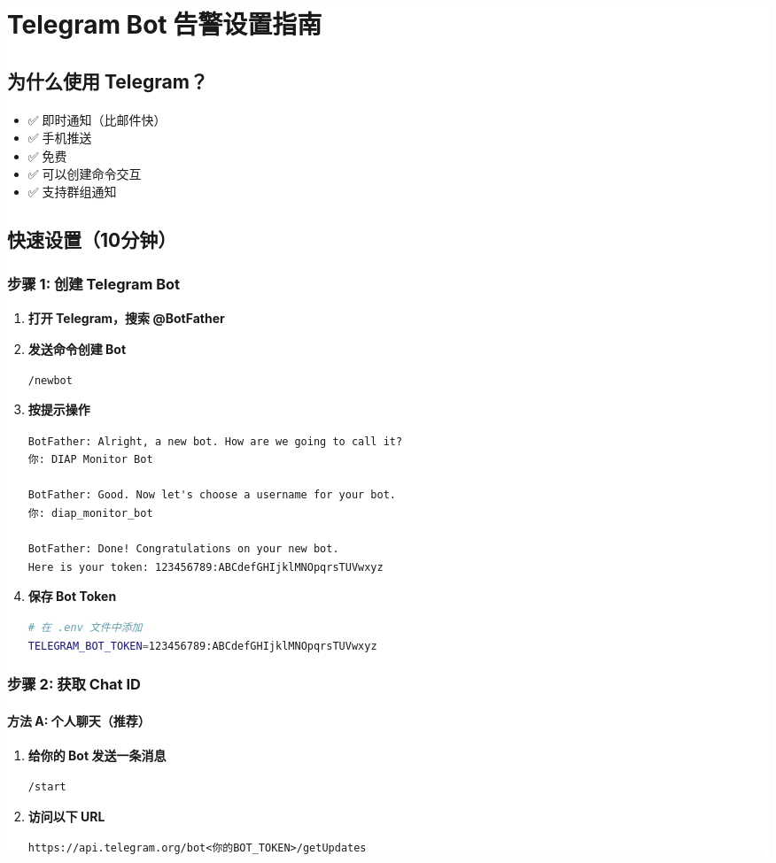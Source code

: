 # Telegram Bot 告警设置指南

## 为什么使用 Telegram？

- ✅ 即时通知（比邮件快）
- ✅ 手机推送
- ✅ 免费
- ✅ 可以创建命令交互
- ✅ 支持群组通知

## 快速设置（10分钟）

### 步骤 1: 创建 Telegram Bot

1. **打开 Telegram，搜索 @BotFather**

2. **发送命令创建 Bot**
   ```
   /newbot
   ```

3. **按提示操作**
   ```
   BotFather: Alright, a new bot. How are we going to call it?
   你: DIAP Monitor Bot
   
   BotFather: Good. Now let's choose a username for your bot.
   你: diap_monitor_bot
   
   BotFather: Done! Congratulations on your new bot.
   Here is your token: 123456789:ABCdefGHIjklMNOpqrsTUVwxyz
   ```

4. **保存 Bot Token**
   ```bash
   # 在 .env 文件中添加
   TELEGRAM_BOT_TOKEN=123456789:ABCdefGHIjklMNOpqrsTUVwxyz
   ```

### 步骤 2: 获取 Chat ID

#### 方法 A: 个人聊天（推荐）

1. **给你的 Bot 发送一条消息**
   ```
   /start
   ```

2. **访问以下 URL**
   ```
   https://api.telegram.org/bot<你的BOT_TOKEN>/getUpdates
   ```
